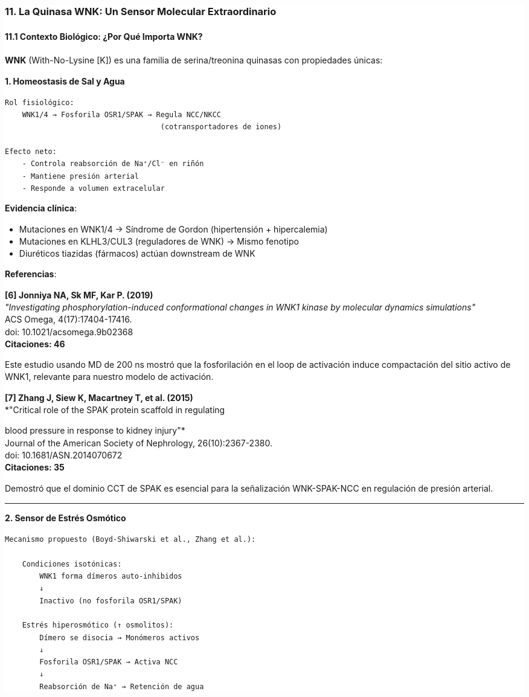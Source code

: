 ### 11. La Quinasa WNK: Un Sensor Molecular Extraordinario

#### 11.1 Contexto Biológico: ¿Por Qué Importa WNK?

**WNK** (With-No-Lysine [K]) es una familia de serina/treonina quinasas con propiedades únicas:

**1. Homeostasis de Sal y Agua**
```
Rol fisiológico:
    WNK1/4 → Fosforila OSR1/SPAK → Regula NCC/NKCC
                                    (cotransportadores de iones)
    
Efecto neto:
    - Controla reabsorción de Na⁺/Cl⁻ en riñón
    - Mantiene presión arterial
    - Responde a volumen extracelular
```

**Evidencia clínica**:
- Mutaciones en WNK1/4 → Síndrome de Gordon (hipertensión + hipercalemia)
- Mutaciones en KLHL3/CUL3 (reguladores de WNK) → Mismo fenotipo
- Diuréticos tiazidas (fármacos) actúan downstream de WNK

**Referencias**:

**[6] Jonniya NA, Sk MF, Kar P. (2019)**  
*"Investigating phosphorylation-induced conformational changes in WNK1 kinase by molecular dynamics simulations"*  
ACS Omega, 4(17):17404-17416.  
doi: 10.1021/acsomega.9b02368  
**Citaciones: 46**

Este estudio usando MD de 200 ns mostró que la fosforilación en el loop de activación induce compactación del sitio activo de WNK1, relevante para nuestro modelo de activación.

**[7] Zhang J, Siew K, Macartney T, et al. (2015)**  
*"Critical role of the SPAK protein scaffold in regulating

 blood pressure in response to kidney injury"*  
Journal of the American Society of Nephrology, 26(10):2367-2380.  
doi: 10.1681/ASN.2014070672  
**Citaciones: 35**

Demostró que el dominio CCT de SPAK es esencial para la señalización WNK-SPAK-NCC en regulación de presión arterial.

---

**2. Sensor de Estrés Osmótico**
```
Mecanismo propuesto (Boyd-Shiwarski et al., Zhang et al.):

    Condiciones isotónicas:
        WNK1 forma dímeros auto-inhibidos
        ↓
        Inactivo (no fosforila OSR1/SPAK)
    
    Estrés hiperosmótico (↑ osmolitos):
        Dímero se disocia → Monómeros activos
        ↓
        Fosforila OSR1/SPAK → Activa NCC
        ↓
        Reabsorción de Na⁺ → Retención de agua
```
